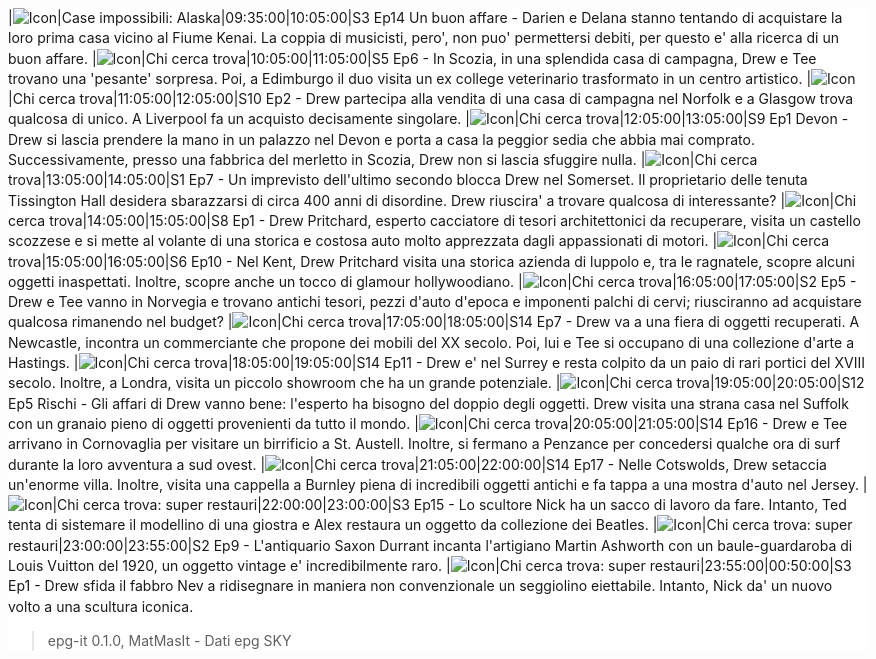 |![Icon](https://guidatv.sky.it/uuid/8a032ba1-370b-4c58-93e6-81fbc029a9cc/cover?md5ChecksumParam=2f5b4d8f02f4c78180837d1e7d919602)|Case impossibili: Alaska|09:35:00|10:05:00|S3 Ep14 Un buon affare - Darien e Delana stanno tentando di acquistare la loro prima casa vicino al Fiume Kenai. La coppia di musicisti, pero&#039;, non puo&#039; permettersi debiti, per questo e&#039; alla ricerca di un buon affare.
|![Icon](https://guidatv.sky.it/uuid/e355523a-90da-4cae-9018-fbf18ec7e824/cover?md5ChecksumParam=26e638cca8ee9d9e3d1368425bc5cc52)|Chi cerca trova|10:05:00|11:05:00|S5 Ep6 - In Scozia, in una splendida casa di campagna, Drew e Tee trovano una &#039;pesante&#039; sorpresa. Poi, a Edimburgo il duo visita un ex college veterinario trasformato in un centro artistico.
|![Icon](https://guidatv.sky.it/uuid/f1b52cfb-4644-4530-9e18-80ea063c1b7d/cover?md5ChecksumParam=f8d0b520a2547797ad82c246a3eeb36c)|Chi cerca trova|11:05:00|12:05:00|S10 Ep2 - Drew partecipa alla vendita di una casa di campagna nel Norfolk e a Glasgow trova qualcosa di unico. A Liverpool fa un acquisto decisamente singolare.
|![Icon](https://guidatv.sky.it/uuid/61968d5b-dc88-4279-ac10-ec1117f020ae/cover?md5ChecksumParam=b36d56401d51f20bf058a65e0994b00b)|Chi cerca trova|12:05:00|13:05:00|S9 Ep1 Devon - Drew si lascia prendere la mano in un palazzo nel Devon e porta a casa la peggior sedia che abbia mai comprato. Successivamente, presso una fabbrica del merletto in Scozia, Drew non si lascia sfuggire nulla.
|![Icon](https://guidatv.sky.it/uuid/abac8e0c-6f6e-4268-a314-e1242c9f88c1/cover?md5ChecksumParam=e08d28dfda054a120543dfa96b72dc2b)|Chi cerca trova|13:05:00|14:05:00|S1 Ep7 - Un imprevisto dell&#039;ultimo secondo blocca Drew nel Somerset. Il proprietario delle tenuta Tissington Hall desidera sbarazzarsi di circa 400 anni di disordine. Drew riuscira&#039; a trovare qualcosa di interessante?
|![Icon](https://guidatv.sky.it/uuid/ab8424a1-498b-47a1-8cdf-83eeb7334de6/cover?md5ChecksumParam=9c5e180ad4f0c0a0f4042ab67600b553)|Chi cerca trova|14:05:00|15:05:00|S8 Ep1 - Drew Pritchard, esperto cacciatore di tesori architettonici da recuperare, visita un castello scozzese e si mette al volante di una storica e costosa auto molto apprezzata dagli appassionati di motori.
|![Icon](https://guidatv.sky.it/uuid/bf801695-40b7-4249-a63c-1d1a14266757/cover?md5ChecksumParam=db594eb0963f7b182d92da19725bd95c)|Chi cerca trova|15:05:00|16:05:00|S6 Ep10 - Nel Kent, Drew Pritchard visita una storica azienda di luppolo e, tra le ragnatele, scopre alcuni oggetti inaspettati. Inoltre, scopre anche un tocco di glamour hollywoodiano.
|![Icon](https://guidatv.sky.it/uuid/1e67c9d1-0dc9-4cd4-949c-fdb576ae8eed/cover?md5ChecksumParam=3a7fce86d6b8bc0942ff4bdfa1929951)|Chi cerca trova|16:05:00|17:05:00|S2 Ep5 - Drew e Tee vanno in Norvegia e trovano antichi tesori, pezzi d&#039;auto d&#039;epoca e imponenti palchi di cervi; riusciranno ad acquistare qualcosa rimanendo nel budget?
|![Icon](https://guidatv.sky.it/uuid/documentari_cover_b74U3_gUf.png)|Chi cerca trova|17:05:00|18:05:00|S14 Ep7 - Drew va a una fiera di oggetti recuperati. A Newcastle, incontra un commerciante che propone dei mobili del XX secolo. Poi, lui e Tee si occupano di una collezione d&#039;arte a Hastings.
|![Icon](https://guidatv.sky.it/uuid/45015fe0-5ae9-49ab-8a63-17a061c67cb8/cover?md5ChecksumParam=df643dadfae1b2c71bc1107a59f12e83)|Chi cerca trova|18:05:00|19:05:00|S14 Ep11 - Drew e&#039; nel Surrey e resta colpito da un paio di rari portici del XVIII secolo. Inoltre, a Londra, visita un piccolo showroom che ha un grande potenziale.
|![Icon](https://guidatv.sky.it/uuid/ee2db99c-60a9-4f08-80ce-f5d91d01a58d/cover?md5ChecksumParam=43082a32ad073eb6c7d5c2149542b937)|Chi cerca trova|19:05:00|20:05:00|S12 Ep5 Rischi - Gli affari di Drew vanno bene: l&#039;esperto ha bisogno del doppio degli oggetti. Drew visita una strana casa nel Suffolk con un granaio pieno di oggetti provenienti da tutto il mondo.
|![Icon](https://guidatv.sky.it/uuid/15d82fe8-315c-4f5d-8035-65d9e8166620/cover?md5ChecksumParam=df643dadfae1b2c71bc1107a59f12e83)|Chi cerca trova|20:05:00|21:05:00|S14 Ep16 - Drew e Tee arrivano in Cornovaglia per visitare un birrificio a St. Austell. Inoltre, si fermano a Penzance per concedersi qualche ora di surf durante la loro avventura a sud ovest.
|![Icon](https://guidatv.sky.it/uuid/a1b3d4fa-7008-4646-bbf0-987c2638d592/cover?md5ChecksumParam=df643dadfae1b2c71bc1107a59f12e83)|Chi cerca trova|21:05:00|22:00:00|S14 Ep17 - Nelle Cotswolds, Drew setaccia un&#039;enorme villa. Inoltre, visita una cappella a Burnley piena di incredibili oggetti antichi e fa tappa a una mostra d&#039;auto nel Jersey.
|![Icon](https://guidatv.sky.it/uuid/d9922419-8ef8-4a51-b69f-340da3272c4a/cover?md5ChecksumParam=64f2ef02489d6dbea71414140215ae05)|Chi cerca trova: super restauri|22:00:00|23:00:00|S3 Ep15 - Lo scultore Nick ha un sacco di lavoro da fare. Intanto, Ted tenta di sistemare il modellino di una giostra e Alex restaura un oggetto da collezione dei Beatles.
|![Icon](https://guidatv.sky.it/uuid/edff5464-70d1-4a26-b4dd-2285d84d6328/cover?md5ChecksumParam=0b85bd2cb1026b497158b08f2f11cdd4)|Chi cerca trova: super restauri|23:00:00|23:55:00|S2 Ep9 - L&#039;antiquario Saxon Durrant incanta l&#039;artigiano Martin Ashworth con un baule-guardaroba di Louis Vuitton del 1920, un oggetto vintage e&#039; incredibilmente raro.
|![Icon](https://guidatv.sky.it/uuid/cfaa01f9-a9b8-42c7-a147-cb9d6ca16479/cover?md5ChecksumParam=64f2ef02489d6dbea71414140215ae05)|Chi cerca trova: super restauri|23:55:00|00:50:00|S3 Ep1 - Drew sfida il fabbro Nev a ridisegnare in maniera non convenzionale un seggiolino eiettabile. Intanto, Nick da&#039; un nuovo volto a una scultura iconica.



 > epg-it 0.1.0, MatMasIt - Dati epg SKY
